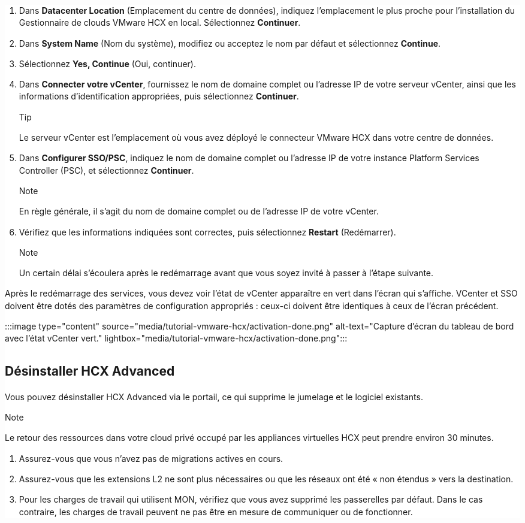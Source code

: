 1. Dans **Datacenter Location** (Emplacement du centre de données), indiquez l’emplacement le plus proche pour l’installation du Gestionnaire de clouds VMware HCX en local. Sélectionnez **Continuer**.

1. Dans **System Name** (Nom du système), modifiez ou acceptez le nom par défaut et sélectionnez **Continue**.

1. Sélectionnez **Yes, Continue** (Oui, continuer).

1. Dans **Connecter votre vCenter**, fournissez le nom de domaine complet ou l’adresse IP de votre serveur vCenter, ainsi que les informations d’identification appropriées, puis sélectionnez **Continuer**.

   >[!TIP]
   >Le serveur vCenter est l’emplacement où vous avez déployé le connecteur VMware HCX dans votre centre de données.

1. Dans **Configurer SSO/PSC**, indiquez le nom de domaine complet ou l’adresse IP de votre instance Platform Services Controller (PSC), et sélectionnez **Continuer**.

   >[!NOTE]
   >En règle générale, il s’agit du nom de domaine complet ou de l’adresse IP de votre vCenter.

1. Vérifiez que les informations indiquées sont correctes, puis sélectionnez **Restart** (Redémarrer).

   >[!NOTE]
   >Un certain délai s’écoulera après le redémarrage avant que vous soyez invité à passer à l’étape suivante.

Après le redémarrage des services, vous devez voir l’état de vCenter apparaître en vert dans l’écran qui s’affiche. VCenter et SSO doivent être dotés des paramètres de configuration appropriés : ceux-ci doivent être identiques à ceux de l’écran précédent.

:::image type="content" source="media/tutorial-vmware-hcx/activation-done.png" alt-text="Capture d’écran du tableau de bord avec l’état vCenter vert." lightbox="media/tutorial-vmware-hcx/activation-done.png":::


## <a name="uninstall-hcx-advanced"></a>Désinstaller HCX Advanced

Vous pouvez désinstaller HCX Advanced via le portail, ce qui supprime le jumelage et le logiciel existants. 

>[!NOTE]
>Le retour des ressources dans votre cloud privé occupé par les appliances virtuelles HCX peut prendre environ 30 minutes. 

1. Assurez-vous que vous n’avez pas de migrations actives en cours.

1. Assurez-vous que les extensions L2 ne sont plus nécessaires ou que les réseaux ont été « non étendus » vers la destination. 

1. Pour les charges de travail qui utilisent MON, vérifiez que vous avez supprimé les passerelles par défaut. Dans le cas contraire, les charges de travail peuvent ne pas être en mesure de communiquer ou de fonctionner.  
